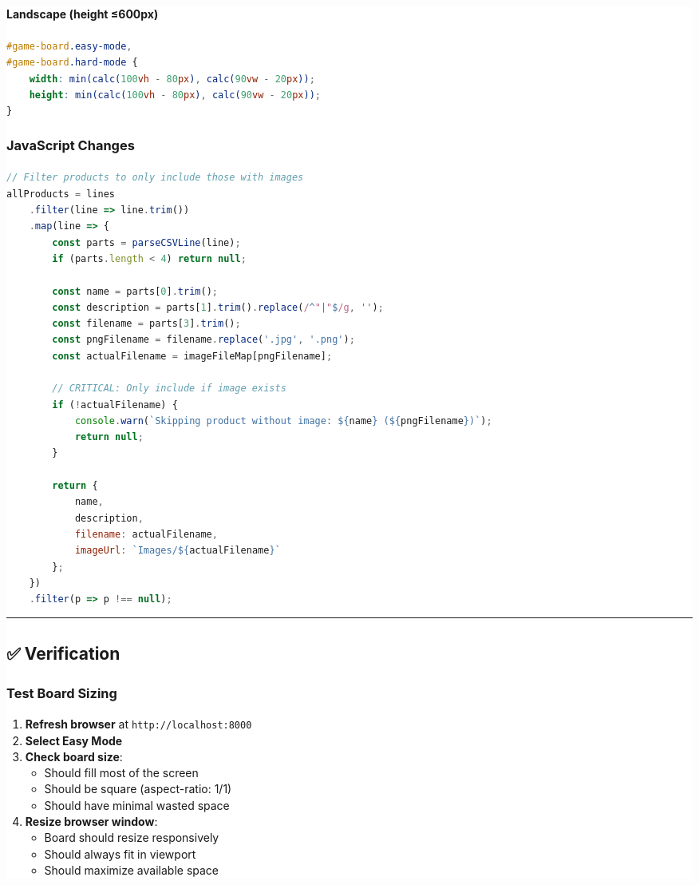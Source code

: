 #### Landscape (height ≤600px)
```css
#game-board.easy-mode,
#game-board.hard-mode {
    width: min(calc(100vh - 80px), calc(90vw - 20px));
    height: min(calc(100vh - 80px), calc(90vw - 20px));
}
```

### JavaScript Changes

```javascript
// Filter products to only include those with images
allProducts = lines
    .filter(line => line.trim())
    .map(line => {
        const parts = parseCSVLine(line);
        if (parts.length < 4) return null;

        const name = parts[0].trim();
        const description = parts[1].trim().replace(/^"|"$/g, '');
        const filename = parts[3].trim();
        const pngFilename = filename.replace('.jpg', '.png');
        const actualFilename = imageFileMap[pngFilename];
        
        // CRITICAL: Only include if image exists
        if (!actualFilename) {
            console.warn(`Skipping product without image: ${name} (${pngFilename})`);
            return null;
        }

        return {
            name,
            description,
            filename: actualFilename,
            imageUrl: `Images/${actualFilename}`
        };
    })
    .filter(p => p !== null);
```

---

## ✅ Verification

### Test Board Sizing

1. **Refresh browser** at `http://localhost:8000`
2. **Select Easy Mode**
3. **Check board size**:
   - Should fill most of the screen
   - Should be square (aspect-ratio: 1/1)
   - Should have minimal wasted space
4. **Resize browser window**:
   - Board should resize responsively
   - Should always fit in viewport
   - Should maximize available space
